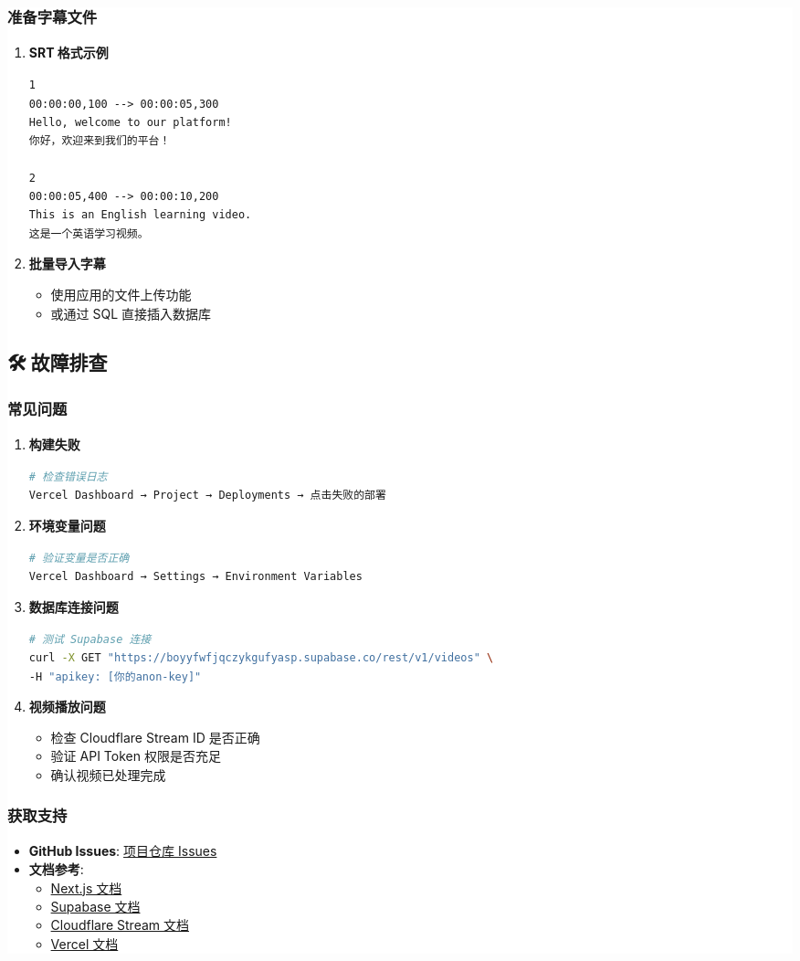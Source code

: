 ### 准备字幕文件

1. **SRT 格式示例**
   ```srt
   1
   00:00:00,100 --> 00:00:05,300
   Hello, welcome to our platform!
   你好，欢迎来到我们的平台！

   2
   00:00:05,400 --> 00:00:10,200
   This is an English learning video.
   这是一个英语学习视频。
   ```

2. **批量导入字幕**
   - 使用应用的文件上传功能
   - 或通过 SQL 直接插入数据库

## 🛠️ 故障排查

### 常见问题

1. **构建失败**
   ```bash
   # 检查错误日志
   Vercel Dashboard → Project → Deployments → 点击失败的部署
   ```

2. **环境变量问题**
   ```bash
   # 验证变量是否正确
   Vercel Dashboard → Settings → Environment Variables
   ```

3. **数据库连接问题**
   ```bash
   # 测试 Supabase 连接
   curl -X GET "https://boyyfwfjqczykgufyasp.supabase.co/rest/v1/videos" \
   -H "apikey: [你的anon-key]"
   ```

4. **视频播放问题**
   - 检查 Cloudflare Stream ID 是否正确
   - 验证 API Token 权限是否充足
   - 确认视频已处理完成

### 获取支持

- **GitHub Issues**: [项目仓库 Issues](https://github.com/dongchenyu2025/youtube_english/issues)
- **文档参考**:
  - [Next.js 文档](https://nextjs.org/docs)
  - [Supabase 文档](https://supabase.com/docs)
  - [Cloudflare Stream 文档](https://developers.cloudflare.com/stream/)
  - [Vercel 文档](https://vercel.com/docs)
